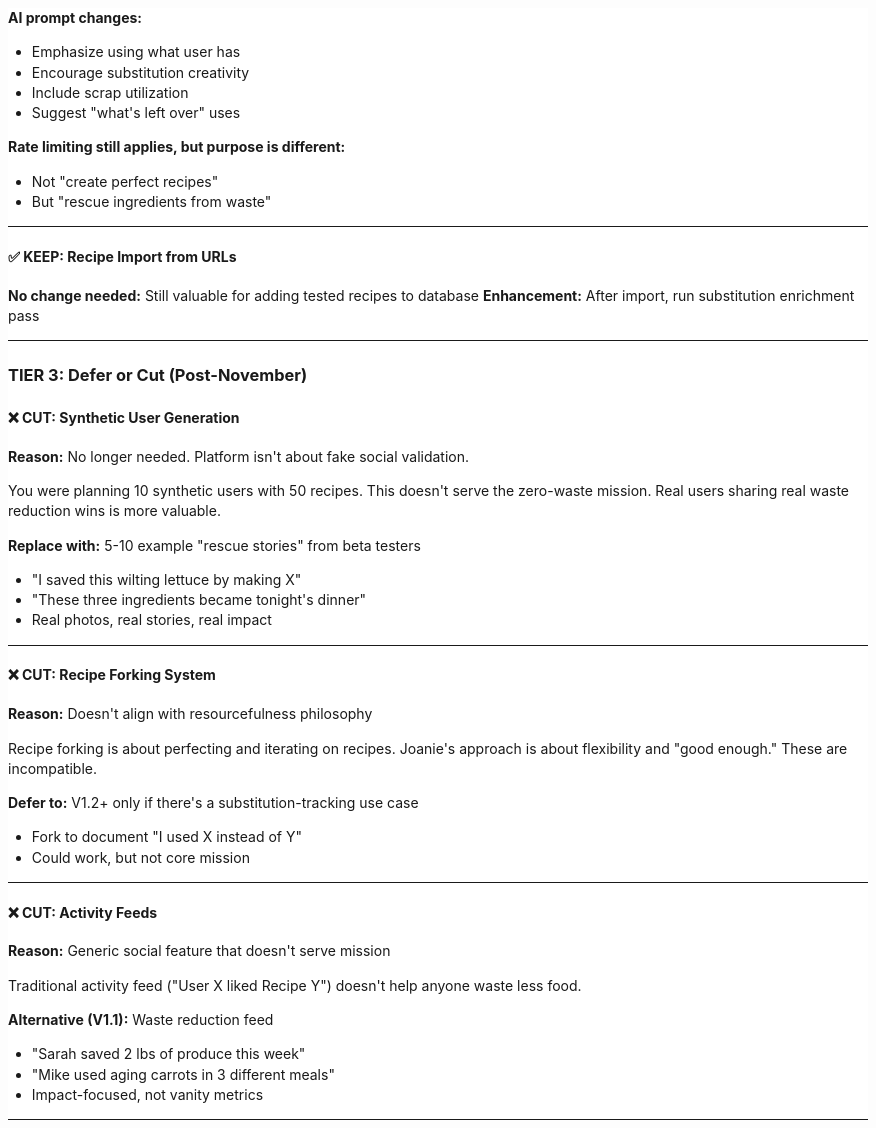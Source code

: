 **AI prompt changes:**
- Emphasize using what user has
- Encourage substitution creativity
- Include scrap utilization
- Suggest "what's left over" uses

**Rate limiting still applies, but purpose is different:**
- Not "create perfect recipes"
- But "rescue ingredients from waste"

---

#### ✅ KEEP: Recipe Import from URLs
**No change needed:** Still valuable for adding tested recipes to database
**Enhancement:** After import, run substitution enrichment pass

---

### TIER 3: Defer or Cut (Post-November)

#### ❌ CUT: Synthetic User Generation
**Reason:** No longer needed. Platform isn't about fake social validation.

You were planning 10 synthetic users with 50 recipes. This doesn't serve the zero-waste mission. Real users sharing real waste reduction wins is more valuable.

**Replace with:** 5-10 example "rescue stories" from beta testers
- "I saved this wilting lettuce by making X"
- "These three ingredients became tonight's dinner"
- Real photos, real stories, real impact

---

#### ❌ CUT: Recipe Forking System
**Reason:** Doesn't align with resourcefulness philosophy

Recipe forking is about perfecting and iterating on recipes. Joanie's approach is about flexibility and "good enough." These are incompatible.

**Defer to:** V1.2+ only if there's a substitution-tracking use case
- Fork to document "I used X instead of Y"
- Could work, but not core mission

---

#### ❌ CUT: Activity Feeds
**Reason:** Generic social feature that doesn't serve mission

Traditional activity feed ("User X liked Recipe Y") doesn't help anyone waste less food.

**Alternative (V1.1):** Waste reduction feed
- "Sarah saved 2 lbs of produce this week"
- "Mike used aging carrots in 3 different meals"
- Impact-focused, not vanity metrics

---
